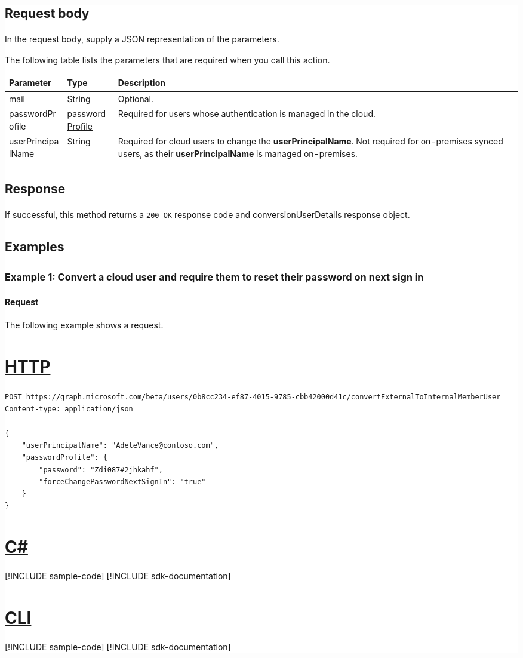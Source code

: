 ## Request body

In the request body, supply a JSON representation of the parameters.

The following table lists the parameters that are required when you call this action.

|Parameter|Type|Description|
|:---|:---|:---|
|mail|String|Optional. |
|passwordProfile|[passwordProfile](../resources/passwordprofile.md)|Required for users whose authentication is managed in the cloud.|
|userPrincipalName|String|Required for cloud users to change the **userPrincipalName**. Not required for on-premises synced users, as their **userPrincipalName** is managed on-premises.|


## Response

If successful, this method returns a `200 OK` response code and [conversionUserDetails](../resources/conversionUserDetails.md) response object.

## Examples

### Example 1: Convert a cloud user and require them to reset their password on next sign in

#### Request

The following example shows a request.
# [HTTP](#tab/http)

```http
POST https://graph.microsoft.com/beta/users/0b8cc234-ef87-4015-9785-cbb42000d41c/convertExternalToInternalMemberUser
Content-type: application/json

{
    "userPrincipalName": "AdeleVance@contoso.com",
    "passwordProfile": {
        "password": "Zdi087#2jhkahf",
        "forceChangePasswordNextSignIn": "true"
    }
}
```

# [C#](#tab/csharp)
[!INCLUDE [sample-code](../includes/snippets/csharp/userthisconvertexternaltointernalmemberuser-cloudonly-csharp-snippets.md)]
[!INCLUDE [sdk-documentation](../includes/snippets/snippets-sdk-documentation-link.md)]

# [CLI](#tab/cli)
[!INCLUDE [sample-code](../includes/snippets/cli/userthisconvertexternaltointernalmemberuser-cloudonly-cli-snippets.md)]
[!INCLUDE [sdk-documentation](../includes/snippets/snippets-sdk-documentation-link.md)]
